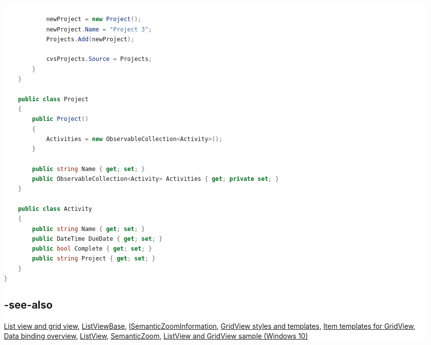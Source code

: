 ```csharp

            newProject = new Project();
            newProject.Name = "Project 3";
            Projects.Add(newProject);

            cvsProjects.Source = Projects;
        }
    }

    public class Project
    {
        public Project()
        {
            Activities = new ObservableCollection<Activity>();
        }

        public string Name { get; set; }
        public ObservableCollection<Activity> Activities { get; private set; }
    }

    public class Activity
    {
        public string Name { get; set; }
        public DateTime DueDate { get; set; }
        public bool Complete { get; set; }
        public string Project { get; set; }
    }
}
```

## -see-also
[List view and grid view](/windows/apps/design/controls/listview-and-gridview), [ListViewBase](listviewbase.md), [ISemanticZoomInformation](isemanticzoominformation.md), [GridView styles and templates](/windows/apps/design/style/xaml-styles), [Item templates for GridView](/windows/uwp/controls-and-patterns/item-templates-gridview), [Data binding overview](/windows/uwp/data-binding/data-binding-quickstart), [ListView](listview.md), [SemanticZoom](semanticzoom.md), [ListView and GridView sample (Windows 10)](https://github.com/Microsoft/Windows-universal-samples/tree/master/Samples/XamlListView)
